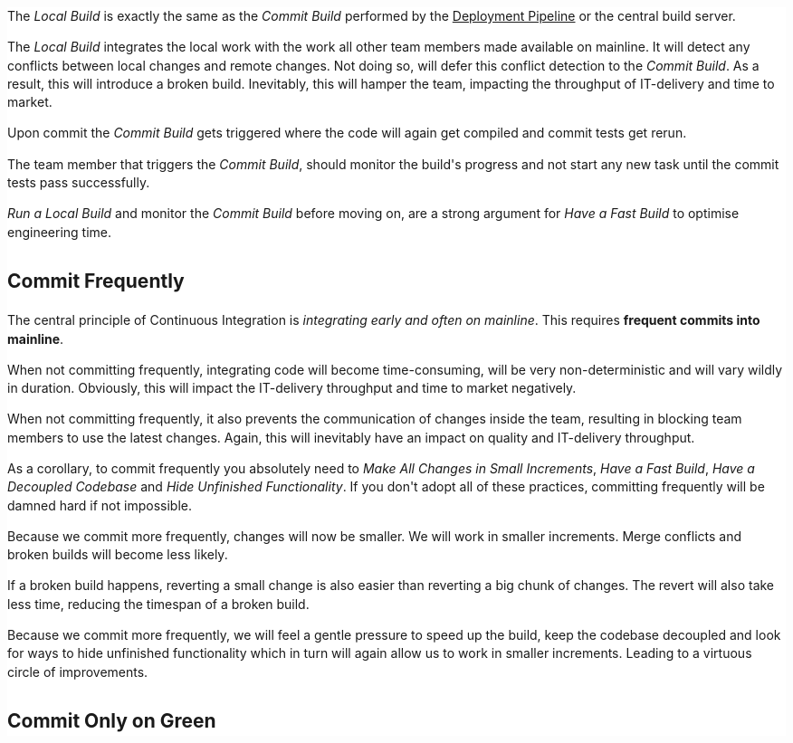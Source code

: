 The *Local Build* is exactly the same as the *Commit Build* performed by the
[Deployment Pipeline](https://continuousdelivery.com/implementing/patterns/#the-deployment-pipeline)
or the central build server.

The *Local Build* integrates the local work with the work all other
team members made available on mainline. It will detect any
conflicts between local changes and remote changes. Not doing so, will defer
this conflict detection to the *Commit Build*. As a result, this will
introduce a broken build. Inevitably, this will hamper the team, impacting
the throughput of IT-delivery and time to market.

Upon commit the *Commit Build* gets triggered where the code will again get
compiled and commit tests get rerun.

The team member that triggers the *Commit Build*, should monitor the build's
progress and not start any new task until the commit tests pass successfully.

*Run a Local Build* and monitor the *Commit Build* before moving on, are a
strong argument for *Have a Fast Build* to optimise engineering time.

## Commit Frequently

The central principle of Continuous Integration is *integrating early and
often on mainline*. This requires **frequent commits into mainline**.

When not committing frequently, integrating code will become time-consuming,
will be very non-deterministic and will vary wildly in duration. Obviously, this
will impact the IT-delivery throughput and time to market negatively.

When not committing frequently, it also prevents the communication of changes
inside the team, resulting in blocking team members to use the latest changes.
Again, this will inevitably have an impact on quality and IT-delivery
throughput.

As a corollary, to commit frequently you absolutely need to *Make All Changes in
Small Increments*, *Have a Fast Build*, *Have a Decoupled Codebase* and
*Hide Unfinished Functionality*. If you don't adopt all of these practices,
committing frequently will be damned hard if not impossible.

Because we commit more frequently, changes will now be smaller. We will
work in smaller increments. Merge conflicts and broken builds will become less
likely.

If a broken build happens, reverting a small change is also easier than
reverting a big chunk of changes. The revert will also take less time,
reducing the timespan of a broken build.

Because we commit more frequently, we will feel a gentle pressure to speed up
the build, keep the codebase decoupled and look for ways to hide unfinished
functionality which in turn will again allow us to work in smaller increments.
Leading to a virtuous circle of improvements.

## Commit Only on Green
